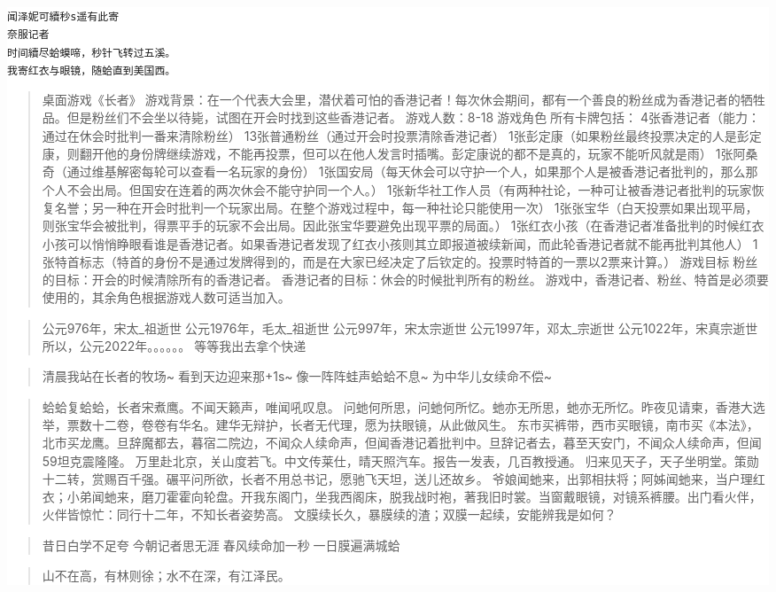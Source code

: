```
闻泽妮可續秒s遥有此寄
奈服记者
时间續尽蛤蟆啼，秒针飞转过五溪。
我寄红衣与眼镜，随蛤直到美国西。
```

>桌面游戏《长者》
游戏背景：在一个代表大会里，潜伏着可怕的香港记者！每次休会期间，都有一个善良的粉丝成为香港记者的牺牲品。但是粉丝们不会坐以待毙，试图在开会时找到这些香港记者。
游戏人数：8-18
游戏角色
所有卡牌包括：
4张香港记者（能力：通过在休会时批判一番来清除粉丝）
13张普通粉丝（通过开会时投票清除香港记者）
1张彭定康（如果粉丝最终投票决定的人是彭定康，则翻开他的身份牌继续游戏，不能再投票，但可以在他人发言时插嘴。彭定康说的都不是真的，玩家不能听风就是雨）
1张阿桑奇（通过维基解密每轮可以查看一名玩家的身份）
1张国安局（每天休会可以守护一个人，如果那个人是被香港记者批判的，那么那个人不会出局。但国安在连着的两次休会不能守护同一个人。）
1张新华社工作人员（有两种社论，一种可让被香港记者批判的玩家恢复名誉；另一种在开会时批判一个玩家出局。在整个游戏过程中，每一种社论只能使用一次）
1张张宝华（白天投票如果出现平局，则张宝华会被批判，得票平手的玩家不会出局。因此张宝华要避免出现平票的局面。）
1张红衣小孩（在香港记者准备批判的时候红衣小孩可以悄悄睁眼看谁是香港记者。如果香港记者发现了红衣小孩则其立即报道被续新闻，而此轮香港记者就不能再批判其他人）
1张特首标志（特首的身份不是通过发牌得到的，而是在大家已经决定了后钦定的。投票时特首的一票以2票来计算。）
游戏目标
粉丝的目标：开会的时候清除所有的香港记者。
香港记者的目标：休会的时候批判所有的粉丝。
游戏中，香港记者、粉丝、特首是必须要使用的，其余角色根据游戏人数可适当加入。

>公元976年，宋太_祖逝世
公元1976年，毛太_祖逝世
公元997年，宋太宗逝世
公元1997年，邓太_宗逝世
公元1022年，宋真宗逝世
所以，公元2022年。。。。。。
等等我出去拿个快递

>清晨我站在长者的牧场~
看到天边迎来那+1s~
像一阵阵蛙声蛤蛤不息~
为中华儿女续命不偿~

>蛤蛤复蛤蛤，长者宋煮鹰。不闻天籁声，唯闻吼叹息。
问虵何所思，问虵何所忆。虵亦无所思，虵亦无所忆。昨夜见请柬，香港大选举，票数十二卷，卷卷有华名。建华无辩护，长者无代理，愿为扶眼镜，从此做风生。
东市买裤带，西市买眼镜，南市买《本法》，北市买龙鹰。旦辞魔都去，暮宿二院边，不闻众人续命声，但闻香港记着批判中。旦辞记者去，暮至天安门，不闻众人续命声，但闻59坦克震隆隆。
万里赴北京，关山度若飞。中文传莱仕，晴天照汽车。报告一发表，几百教授通。
归来见天子，天子坐明堂。策勋十二转，赏赐百千强。碾平问所欲，长者不用总书记，愿驰飞天坦，送儿还故乡。
爷娘闻虵来，出郭相扶将；阿姊闻虵来，当户理红衣；小弟闻虵来，磨刀霍霍向轮盘。开我东阁门，坐我西阁床，脱我战时袍，著我旧时裳。当窗戴眼镜，对镜系裤腰。出门看火伴，火伴皆惊忙：同行十二年，不知长者姿势高。
文膜续长久，暴膜续的渣；双膜一起续，安能辨我是如何？

>昔日白学不足夸
今朝记者思无涯
春风续命加一秒
一日膜遍满城蛤

>山不在高，有林则徐；水不在深，有江泽民。
